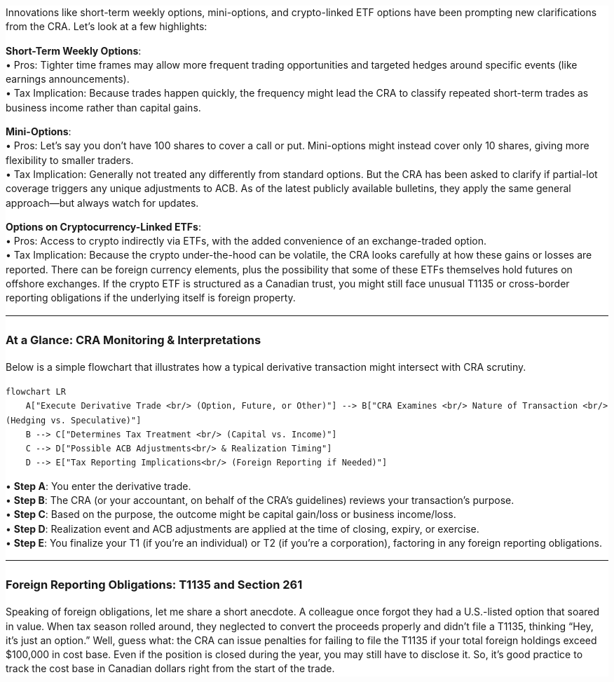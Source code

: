 Innovations like short-term weekly options, mini-options, and crypto-linked ETF options have been prompting new clarifications from the CRA. Let’s look at a few highlights:

**Short-Term Weekly Options**:  
• Pros: Tighter time frames may allow more frequent trading opportunities and targeted hedges around specific events (like earnings announcements).  
• Tax Implication: Because trades happen quickly, the frequency might lead the CRA to classify repeated short-term trades as business income rather than capital gains.  

**Mini-Options**:  
• Pros: Let’s say you don’t have 100 shares to cover a call or put. Mini-options might instead cover only 10 shares, giving more flexibility to smaller traders.  
• Tax Implication: Generally not treated any differently from standard options. But the CRA has been asked to clarify if partial-lot coverage triggers any unique adjustments to ACB. As of the latest publicly available bulletins, they apply the same general approach—but always watch for updates.  

**Options on Cryptocurrency-Linked ETFs**:  
• Pros: Access to crypto indirectly via ETFs, with the added convenience of an exchange-traded option.  
• Tax Implication: Because the crypto under-the-hood can be volatile, the CRA looks carefully at how these gains or losses are reported. There can be foreign currency elements, plus the possibility that some of these ETFs themselves hold futures on offshore exchanges. If the crypto ETF is structured as a Canadian trust, you might still face unusual T1135 or cross-border reporting obligations if the underlying itself is foreign property.  

---

### At a Glance: CRA Monitoring & Interpretations

Below is a simple flowchart that illustrates how a typical derivative transaction might intersect with CRA scrutiny.

```mermaid
flowchart LR
    A["Execute Derivative Trade <br/> (Option, Future, or Other)"] --> B["CRA Examines <br/> Nature of Transaction <br/> (Hedging vs. Speculative)"]
    B --> C["Determines Tax Treatment <br/> (Capital vs. Income)"]
    C --> D["Possible ACB Adjustments<br/> & Realization Timing"]
    D --> E["Tax Reporting Implications<br/> (Foreign Reporting if Needed)"]
```

• **Step A**: You enter the derivative trade.  
• **Step B**: The CRA (or your accountant, on behalf of the CRA’s guidelines) reviews your transaction’s purpose.  
• **Step C**: Based on the purpose, the outcome might be capital gain/loss or business income/loss.  
• **Step D**: Realization event and ACB adjustments are applied at the time of closing, expiry, or exercise.  
• **Step E**: You finalize your T1 (if you’re an individual) or T2 (if you’re a corporation), factoring in any foreign reporting obligations.  

---

### Foreign Reporting Obligations: T1135 and Section 261

Speaking of foreign obligations, let me share a short anecdote. A colleague once forgot they had a U.S.-listed option that soared in value. When tax season rolled around, they neglected to convert the proceeds properly and didn’t file a T1135, thinking “Hey, it’s just an option.” Well, guess what: the CRA can issue penalties for failing to file the T1135 if your total foreign holdings exceed $100,000 in cost base. Even if the position is closed during the year, you may still have to disclose it. So, it’s good practice to track the cost base in Canadian dollars right from the start of the trade.  
